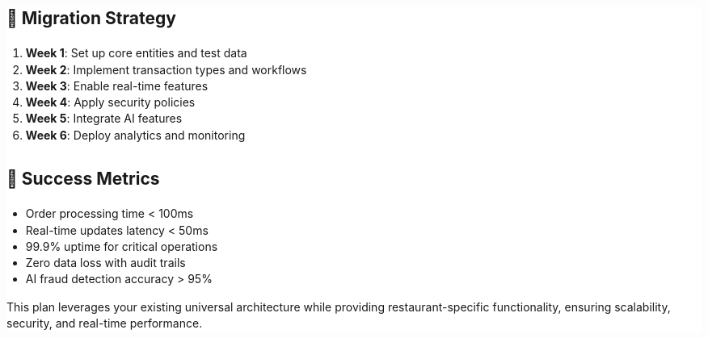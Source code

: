 ## 🚦 Migration Strategy

1. **Week 1**: Set up core entities and test data
2. **Week 2**: Implement transaction types and workflows
3. **Week 3**: Enable real-time features
4. **Week 4**: Apply security policies
5. **Week 5**: Integrate AI features
6. **Week 6**: Deploy analytics and monitoring

## 🎯 Success Metrics

- Order processing time < 100ms
- Real-time updates latency < 50ms
- 99.9% uptime for critical operations
- Zero data loss with audit trails
- AI fraud detection accuracy > 95%

This plan leverages your existing universal architecture while providing restaurant-specific functionality, ensuring scalability, security, and real-time performance.